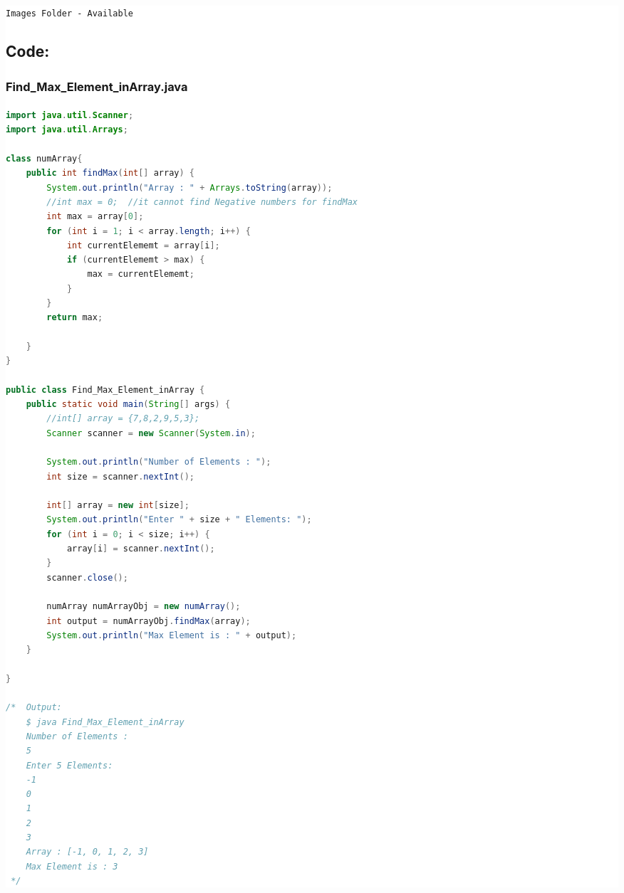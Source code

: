 ``` Images Folder - Available ```

## Code:
### Find_Max_Element_inArray.java
```java
import java.util.Scanner;
import java.util.Arrays;

class numArray{
    public int findMax(int[] array) {
        System.out.println("Array : " + Arrays.toString(array));
        //int max = 0;  //it cannot find Negative numbers for findMax
        int max = array[0];
        for (int i = 1; i < array.length; i++) {
            int currentElememt = array[i];
            if (currentElememt > max) {
                max = currentElememt;
            }
        }
        return max;
        
    }
}

public class Find_Max_Element_inArray {
    public static void main(String[] args) {
        //int[] array = {7,8,2,9,5,3};
        Scanner scanner = new Scanner(System.in);

        System.out.println("Number of Elements : ");
        int size = scanner.nextInt();

        int[] array = new int[size];
        System.out.println("Enter " + size + " Elements: ");
        for (int i = 0; i < size; i++) {
            array[i] = scanner.nextInt();
        }
        scanner.close();

        numArray numArrayObj = new numArray();
        int output = numArrayObj.findMax(array);
        System.out.println("Max Element is : " + output);
    }

}

/*  Output:
    $ java Find_Max_Element_inArray
    Number of Elements : 
    5
    Enter 5 Elements: 
    -1
    0
    1
    2
    3
    Array : [-1, 0, 1, 2, 3]
    Max Element is : 3
 */
```
